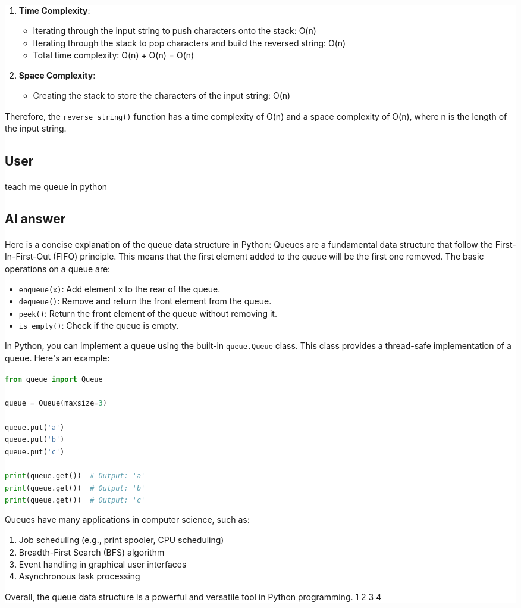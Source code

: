 1.  **Time Complexity**:
    
    *   Iterating through the input string to push characters onto the stack: O(n)
    *   Iterating through the stack to pop characters and build the reversed string: O(n)
    *   Total time complexity: O(n) + O(n) = O(n)
    
2.  **Space Complexity**:
    
    *   Creating the stack to store the characters of the input string: O(n)
    

Therefore, the `reverse_string()` function has a time complexity of O(n) and a space complexity of O(n), where n is the length of the input string.


## User
teach me queue in python

## AI answer
Here is a concise explanation of the queue data structure in Python: Queues are a fundamental data structure that follow the First-In-First-Out (FIFO) principle. This means that the first element added to the queue will be the first one removed. The basic operations on a queue are:

*   `enqueue(x)`: Add element `x` to the rear of the queue.
*   `dequeue()`: Remove and return the front element from the queue.
*   `peek()`: Return the front element of the queue without removing it.
*   `is_empty()`: Check if the queue is empty.

In Python, you can implement a queue using the built-in `queue.Queue` class. This class provides a thread-safe implementation of a queue. Here's an example:

```python
from queue import Queue

queue = Queue(maxsize=3)

queue.put('a')
queue.put('b')
queue.put('c')

print(queue.get())  # Output: 'a'
print(queue.get())  # Output: 'b'
print(queue.get())  # Output: 'c'
```

Queues have many applications in computer science, such as:

1.  Job scheduling (e.g., print spooler, CPU scheduling)
2.  Breadth-First Search (BFS) algorithm
3.  Event handling in graphical user interfaces
4.  Asynchronous task processing

Overall, the queue data structure is a powerful and versatile tool in Python programming.  [1](https://realpython.com/queue-in-python/) [2](https://www.geeksforgeeks.org/queue-in-python/) [3](https://www.simplilearn.com/tutorials/python-tutorial/queue-in-python) [4](https://www.boardinfinity.com/blog/queue-in-python/)
